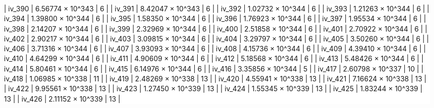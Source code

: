 | iv_390 | 6.56774 × 10^343 | 6 |
| iv_391 | 8.42047 × 10^343 | 6 |
| iv_392 | 1.02732 × 10^344 | 6 |
| iv_393 | 1.21263 × 10^344 | 6 |
| iv_394 | 1.39800 × 10^344 | 6 |
| iv_395 | 1.58350 × 10^344 | 6 |
| iv_396 | 1.76923 × 10^344 | 6 |
| iv_397 | 1.95534 × 10^344 | 6 |
| iv_398 | 2.14207 × 10^344 | 6 |
| iv_399 | 2.32969 × 10^344 | 6 |
| iv_400 | 2.51858 × 10^344 | 6 |
| iv_401 | 2.70922 × 10^344 | 6 |
| iv_402 | 2.90217 × 10^344 | 6 |
| iv_403 | 3.09815 × 10^344 | 6 |
| iv_404 | 3.29797 × 10^344 | 6 |
| iv_405 | 3.50260 × 10^344 | 6 |
| iv_406 | 3.71316 × 10^344 | 6 |
| iv_407 | 3.93093 × 10^344 | 6 |
| iv_408 | 4.15736 × 10^344 | 6 |
| iv_409 | 4.39410 × 10^344 | 6 |
| iv_410 | 4.64299 × 10^344 | 6 |
| iv_411 | 4.90609 × 10^344 | 6 |
| iv_412 | 5.18568 × 10^344 | 6 |
| iv_413 | 5.48426 × 10^344 | 6 |
| iv_414 | 5.80461 × 10^344 | 6 |
| iv_415 | 6.14976 × 10^344 | 6 |
| iv_416 | 3.35856 × 10^344 | 5 |
| iv_417 | 2.60798 × 10^337 | 10 |
| iv_418 | 1.06985 × 10^338 | 11 |
| iv_419 | 2.48269 × 10^338 | 13 |
| iv_420 | 4.55941 × 10^338 | 13 |
| iv_421 | 7.16624 × 10^338 | 13 |
| iv_422 | 9.95561 × 10^338 | 13 |
| iv_423 | 1.27450 × 10^339 | 13 |
| iv_424 | 1.55345 × 10^339 | 13 |
| iv_425 | 1.83244 × 10^339 | 13 |
| iv_426 | 2.11152 × 10^339 | 13 |